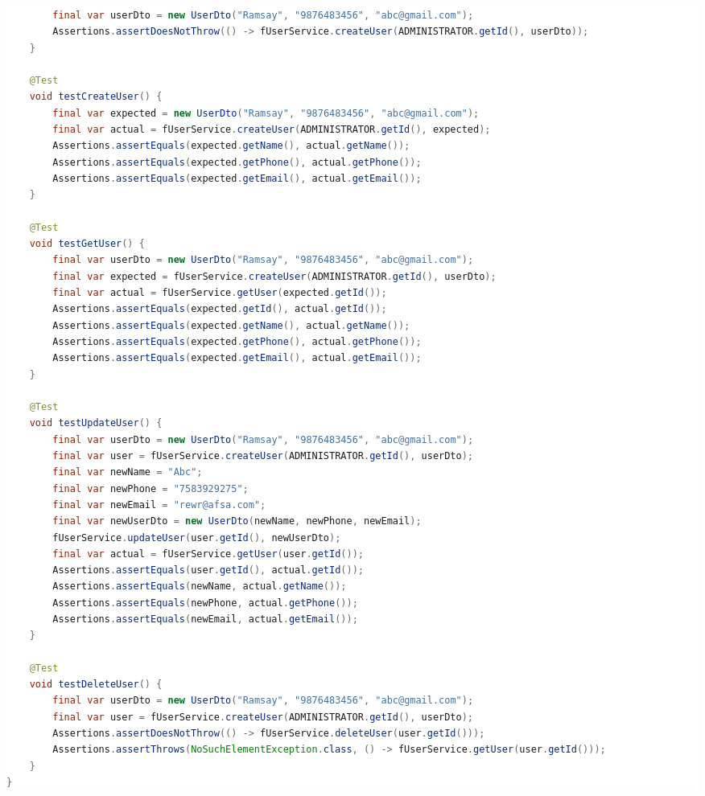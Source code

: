 ```java
        final var userDto = new UserDto("Ramsay", "9876483456", "abc@gmail.com");
        Assertions.assertDoesNotThrow(() -> fUserService.createUser(ADMINISTRATOR.getId(), userDto));
    }

    @Test
    void testCreateUser() {
        final var expected = new UserDto("Ramsay", "9876483456", "abc@gmail.com");
        final var actual = fUserService.createUser(ADMINISTRATOR.getId(), expected);
        Assertions.assertEquals(expected.getName(), actual.getName());
        Assertions.assertEquals(expected.getPhone(), actual.getPhone());
        Assertions.assertEquals(expected.getEmail(), actual.getEmail());
    }

    @Test
    void testGetUser() {
        final var userDto = new UserDto("Ramsay", "9876483456", "abc@gmail.com");
        final var expected = fUserService.createUser(ADMINISTRATOR.getId(), userDto);
        final var actual = fUserService.getUser(expected.getId());
        Assertions.assertEquals(expected.getId(), actual.getId());
        Assertions.assertEquals(expected.getName(), actual.getName());
        Assertions.assertEquals(expected.getPhone(), actual.getPhone());
        Assertions.assertEquals(expected.getEmail(), actual.getEmail());
    }

    @Test
    void testUpdateUser() {
        final var userDto = new UserDto("Ramsay", "9876483456", "abc@gmail.com");
        final var user = fUserService.createUser(ADMINISTRATOR.getId(), userDto);
        final var newName = "Abc";
        final var newPhone = "7583929275";
        final var newEmail = "rewr@afsa.com";
        final var newUserDto = new UserDto(newName, newPhone, newEmail);
        fUserService.updateUser(user.getId(), newUserDto);
        final var actual = fUserService.getUser(user.getId());
        Assertions.assertEquals(user.getId(), actual.getId());
        Assertions.assertEquals(newName, actual.getName());
        Assertions.assertEquals(newPhone, actual.getPhone());
        Assertions.assertEquals(newEmail, actual.getEmail());
    }

    @Test
    void testDeleteUser() {
        final var userDto = new UserDto("Ramsay", "9876483456", "abc@gmail.com");
        final var user = fUserService.createUser(ADMINISTRATOR.getId(), userDto);
        Assertions.assertDoesNotThrow(() -> fUserService.deleteUser(user.getId()));
        Assertions.assertThrows(NoSuchElementException.class, () -> fUserService.getUser(user.getId()));
    }
}
```
